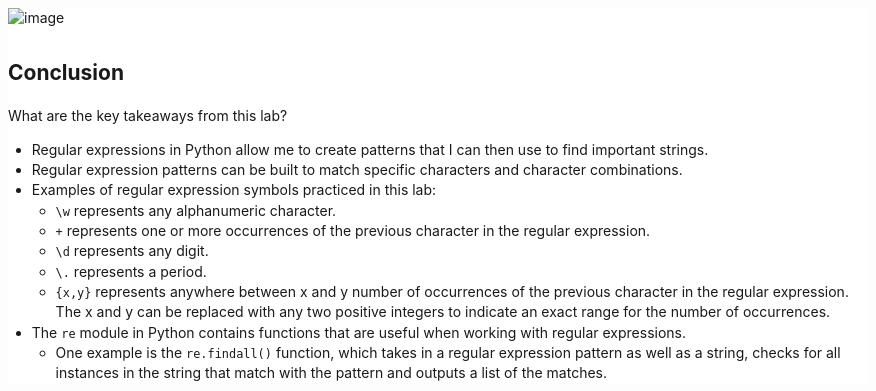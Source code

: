 ![image](https://github.com/n8som/Use-Regular-Expressions-to-Find-Patterns-in-Python/assets/110139109/b376bcd6-0aab-46db-b81d-3066926191ad)

<h2>Conclusion</h2>

What are the key takeaways from this lab?

- Regular expressions in Python allow me to create patterns that I can then use to find important strings.
- Regular expression patterns can be built to match specific characters and character combinations.
- Examples of regular expression symbols practiced in this lab:
  - ```\w``` represents any alphanumeric character.
  - ```+``` represents one or more occurrences of the previous character in the regular expression.
  - ```\d``` represents any digit.
  - ```\.``` represents a period.
  - ```{x,y}``` represents anywhere between x and y number of occurrences of the previous character in the regular expression. The x and y can be replaced with any two positive integers to indicate an exact range for the number of occurrences.
- The ```re``` module in Python contains functions that are useful when working with regular expressions.
  - One example is the ```re.findall()``` function, which takes in a regular expression pattern as well as a string, checks for all instances in the string that match with the pattern and outputs a list of the matches.

